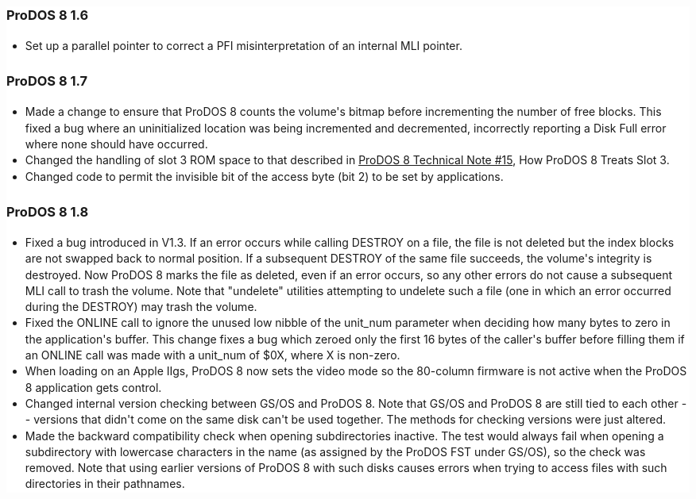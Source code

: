 <h3>ProDOS 8 1.6</h3>

<ul>
<li>Set up a parallel pointer to correct a PFI misinterpretation of an 
internal MLI pointer.</li>
</ul>

<h3>ProDOS 8 1.7</h3>

<ul>
<li>Made a change to ensure that ProDOS 8 counts the volume's bitmap
before incrementing the number of free blocks.  This fixed a bug where an
uninitialized location was being incremented and decremented, incorrectly
reporting a Disk Full error where none should have occurred.</li>

<li>Changed the handling of slot 3 ROM space to that described in <a href="/docs/technote/15/">ProDOS 8 Technical Note #15</a>, How ProDOS 8
Treats Slot 3.</li>

<li>Changed code to permit the invisible bit of the access byte (bit 2) to
be set by applications.</li>
</ul>

<h3>ProDOS 8 1.8</h3>

<ul>

<li>Fixed a bug introduced in V1.3.  If an error occurs while calling
DESTROY on a file, the file is not deleted but the index blocks are not
swapped back to normal position.  If a subsequent DESTROY of the same file
succeeds, the volume's integrity is destroyed.  Now ProDOS 8 marks the
file as deleted, even if an error occurs, so any other errors do not cause
a subsequent MLI call to trash the volume.  Note that "undelete" utilities
attempting to undelete such a file (one in which an error occurred during
the DESTROY) may trash the volume.</li>

<li>Fixed the ONLINE call to ignore the unused low nibble of the unit_num
parameter when deciding how many bytes to zero in the application's
buffer.  This change fixes a bug which zeroed only the first 16 bytes
of the caller's buffer before filling them if an ONLINE call was made
with a unit_num of $0X, where X is non-zero.</li>

<li>When loading on an Apple IIgs, ProDOS 8 now sets the video mode so the
80-column firmware is not active when the ProDOS 8 application gets
control.</li>

<li>Changed internal version checking between GS/OS and ProDOS 8.  Note
that GS/OS and ProDOS 8 are still tied to each other -- versions that
didn't come on the same disk can't be used together.  The methods for
checking versions were just altered.</li>

<li>Made the backward compatibility check when opening subdirectories
inactive.  The test would always fail when opening a subdirectory with
lowercase characters in the name (as assigned by the ProDOS FST under
GS/OS), so the check was removed.  Note that using earlier versions of
ProDOS 8 with such disks causes errors when trying to access files with
such directories in their pathnames.</li>
